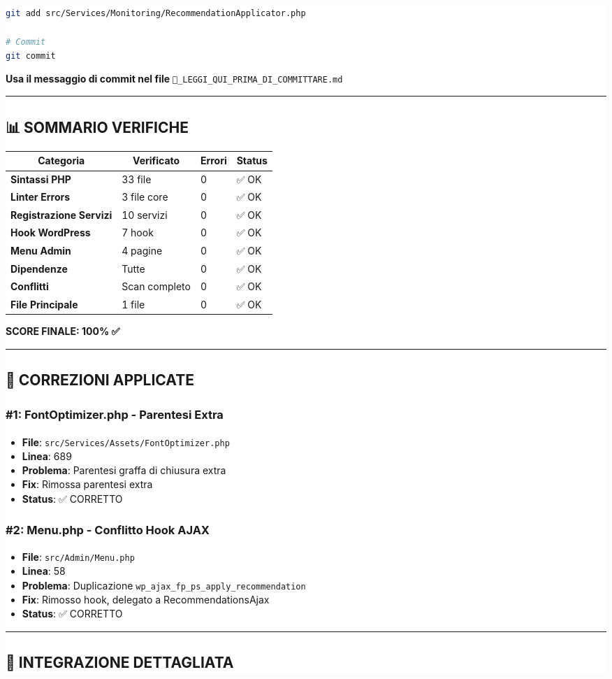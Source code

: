 ```bash
git add src/Services/Monitoring/RecommendationApplicator.php

# Commit
git commit
```

**Usa il messaggio di commit nel file** `🎯_LEGGI_QUI_PRIMA_DI_COMMITTARE.md`

---

## 📊 SOMMARIO VERIFICHE

| Categoria | Verificato | Errori | Status |
|-----------|------------|--------|--------|
| **Sintassi PHP** | 33 file | 0 | ✅ OK |
| **Linter Errors** | 3 file core | 0 | ✅ OK |
| **Registrazione Servizi** | 10 servizi | 0 | ✅ OK |
| **Hook WordPress** | 7 hook | 0 | ✅ OK |
| **Menu Admin** | 4 pagine | 0 | ✅ OK |
| **Dipendenze** | Tutte | 0 | ✅ OK |
| **Conflitti** | Scan completo | 0 | ✅ OK |
| **File Principale** | 1 file | 0 | ✅ OK |

**SCORE FINALE: 100% ✅**

---

## 🔧 CORREZIONI APPLICATE

### #1: FontOptimizer.php - Parentesi Extra
- **File**: `src/Services/Assets/FontOptimizer.php`
- **Linea**: 689
- **Problema**: Parentesi graffa di chiusura extra
- **Fix**: Rimossa parentesi extra
- **Status**: ✅ CORRETTO

### #2: Menu.php - Conflitto Hook AJAX
- **File**: `src/Admin/Menu.php`
- **Linea**: 58
- **Problema**: Duplicazione `wp_ajax_fp_ps_apply_recommendation`
- **Fix**: Rimosso hook, delegato a RecommendationsAjax
- **Status**: ✅ CORRETTO

---

## 🎯 INTEGRAZIONE DETTAGLIATA
